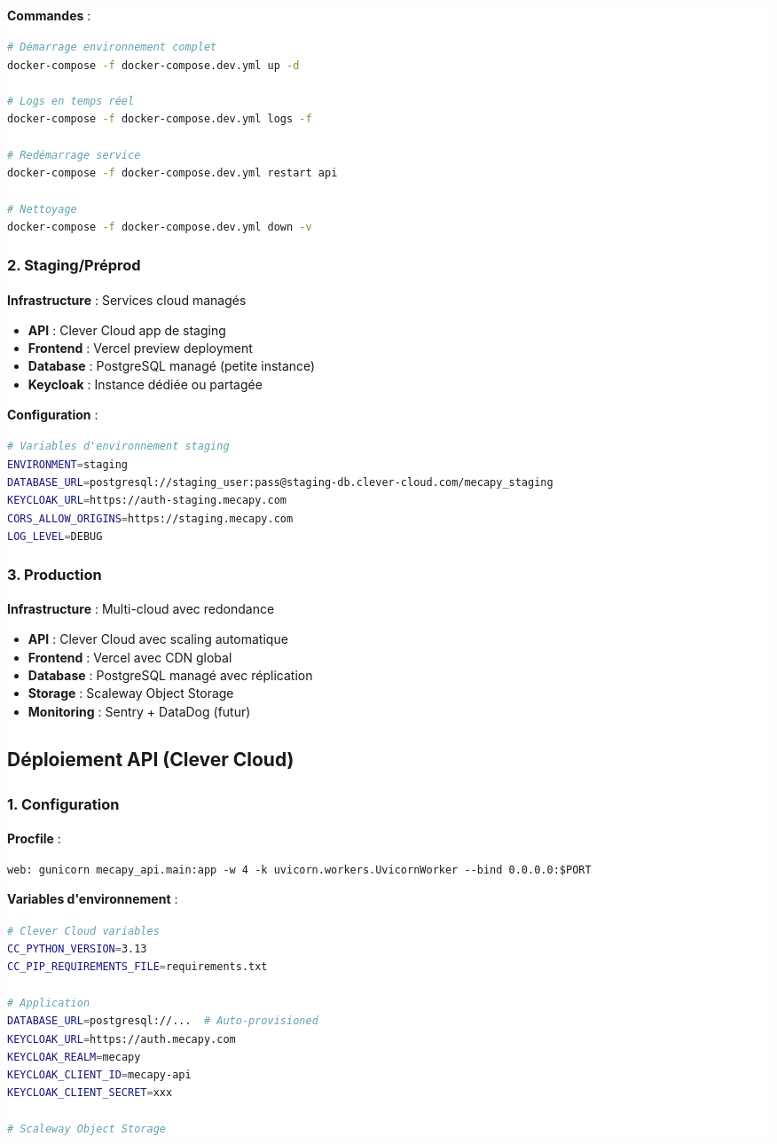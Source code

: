 **Commandes** :
```bash
# Démarrage environnement complet
docker-compose -f docker-compose.dev.yml up -d

# Logs en temps réel
docker-compose -f docker-compose.dev.yml logs -f

# Redémarrage service
docker-compose -f docker-compose.dev.yml restart api

# Nettoyage
docker-compose -f docker-compose.dev.yml down -v
```

### 2. Staging/Préprod

**Infrastructure** : Services cloud managés

- **API** : Clever Cloud app de staging
- **Frontend** : Vercel preview deployment
- **Database** : PostgreSQL managé (petite instance)
- **Keycloak** : Instance dédiée ou partagée

**Configuration** :
```bash
# Variables d'environnement staging
ENVIRONMENT=staging
DATABASE_URL=postgresql://staging_user:pass@staging-db.clever-cloud.com/mecapy_staging
KEYCLOAK_URL=https://auth-staging.mecapy.com
CORS_ALLOW_ORIGINS=https://staging.mecapy.com
LOG_LEVEL=DEBUG
```

### 3. Production

**Infrastructure** : Multi-cloud avec redondance

- **API** : Clever Cloud avec scaling automatique
- **Frontend** : Vercel avec CDN global
- **Database** : PostgreSQL managé avec réplication
- **Storage** : Scaleway Object Storage
- **Monitoring** : Sentry + DataDog (futur)

## Déploiement API (Clever Cloud)

### 1. Configuration

**Procfile** :
```
web: gunicorn mecapy_api.main:app -w 4 -k uvicorn.workers.UvicornWorker --bind 0.0.0.0:$PORT
```

**Variables d'environnement** :
```bash
# Clever Cloud variables
CC_PYTHON_VERSION=3.13
CC_PIP_REQUIREMENTS_FILE=requirements.txt

# Application
DATABASE_URL=postgresql://...  # Auto-provisioned
KEYCLOAK_URL=https://auth.mecapy.com
KEYCLOAK_REALM=mecapy
KEYCLOAK_CLIENT_ID=mecapy-api
KEYCLOAK_CLIENT_SECRET=xxx

# Scaleway Object Storage
```